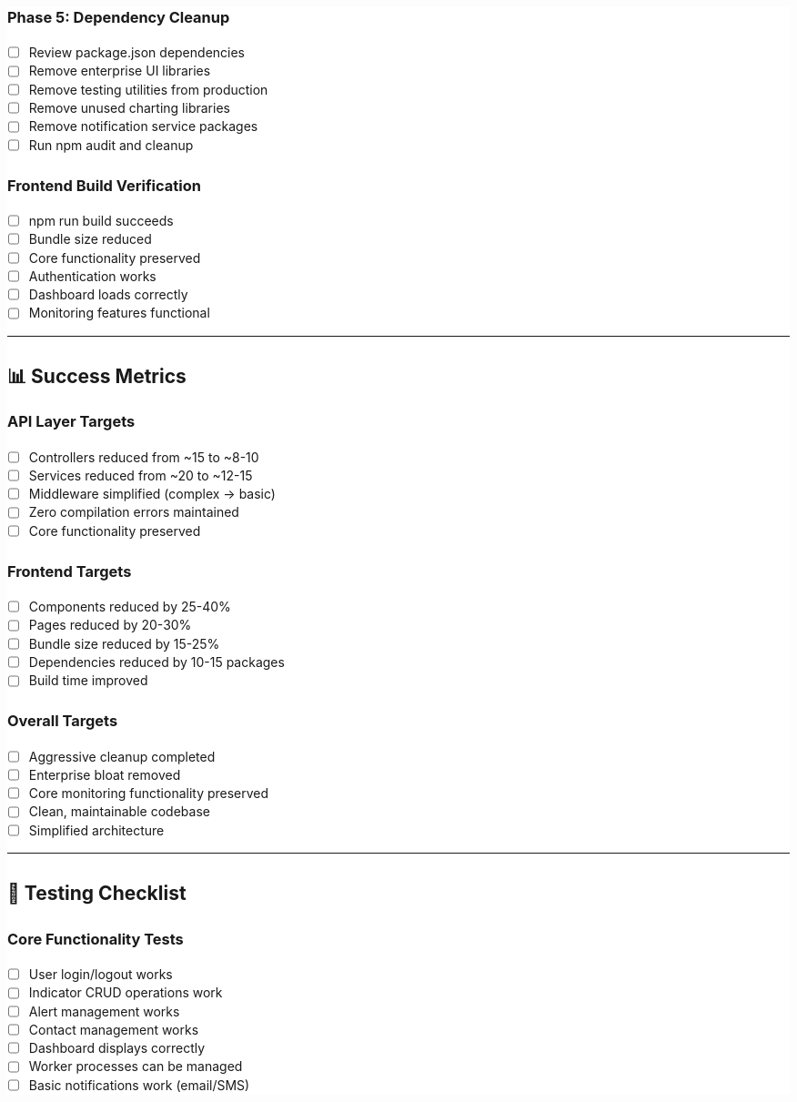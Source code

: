 ### **Phase 5: Dependency Cleanup**
- [ ] Review package.json dependencies
- [ ] Remove enterprise UI libraries
- [ ] Remove testing utilities from production
- [ ] Remove unused charting libraries
- [ ] Remove notification service packages
- [ ] Run npm audit and cleanup

### **Frontend Build Verification**
- [ ] npm run build succeeds
- [ ] Bundle size reduced
- [ ] Core functionality preserved
- [ ] Authentication works
- [ ] Dashboard loads correctly
- [ ] Monitoring features functional

---

## 📊 **Success Metrics**

### **API Layer Targets**
- [ ] Controllers reduced from ~15 to ~8-10
- [ ] Services reduced from ~20 to ~12-15
- [ ] Middleware simplified (complex → basic)
- [ ] Zero compilation errors maintained
- [ ] Core functionality preserved

### **Frontend Targets**
- [ ] Components reduced by 25-40%
- [ ] Pages reduced by 20-30%
- [ ] Bundle size reduced by 15-25%
- [ ] Dependencies reduced by 10-15 packages
- [ ] Build time improved

### **Overall Targets**
- [ ] Aggressive cleanup completed
- [ ] Enterprise bloat removed
- [ ] Core monitoring functionality preserved
- [ ] Clean, maintainable codebase
- [ ] Simplified architecture

---

## 🧪 **Testing Checklist**

### **Core Functionality Tests**
- [ ] User login/logout works
- [ ] Indicator CRUD operations work
- [ ] Alert management works
- [ ] Contact management works
- [ ] Dashboard displays correctly
- [ ] Worker processes can be managed
- [ ] Basic notifications work (email/SMS)
